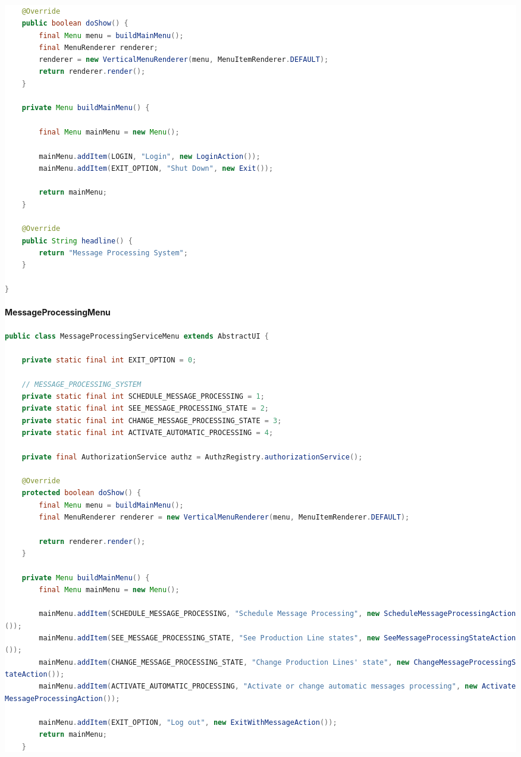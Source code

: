 ```java
    @Override
    public boolean doShow() {
        final Menu menu = buildMainMenu();
        final MenuRenderer renderer;
        renderer = new VerticalMenuRenderer(menu, MenuItemRenderer.DEFAULT);
        return renderer.render();
    }

    private Menu buildMainMenu() {
        
        final Menu mainMenu = new Menu();

        mainMenu.addItem(LOGIN, "Login", new LoginAction());
        mainMenu.addItem(EXIT_OPTION, "Shut Down", new Exit());
        
        return mainMenu;
    }

    @Override
    public String headline() {
        return "Message Processing System";
    }

}
```

#### **MessageProcessingMenu**

```java
public class MessageProcessingServiceMenu extends AbstractUI {

    private static final int EXIT_OPTION = 0;

    // MESSAGE_PROCESSING_SYSTEM
    private static final int SCHEDULE_MESSAGE_PROCESSING = 1;
    private static final int SEE_MESSAGE_PROCESSING_STATE = 2;
    private static final int CHANGE_MESSAGE_PROCESSING_STATE = 3;
    private static final int ACTIVATE_AUTOMATIC_PROCESSING = 4;

    private final AuthorizationService authz = AuthzRegistry.authorizationService();

    @Override
    protected boolean doShow() {
        final Menu menu = buildMainMenu();
        final MenuRenderer renderer = new VerticalMenuRenderer(menu, MenuItemRenderer.DEFAULT);

        return renderer.render();
    }

    private Menu buildMainMenu() {
        final Menu mainMenu = new Menu();

        mainMenu.addItem(SCHEDULE_MESSAGE_PROCESSING, "Schedule Message Processing", new ScheduleMessageProcessingAction());
        mainMenu.addItem(SEE_MESSAGE_PROCESSING_STATE, "See Production Line states", new SeeMessageProcessingStateAction());
        mainMenu.addItem(CHANGE_MESSAGE_PROCESSING_STATE, "Change Production Lines' state", new ChangeMessageProcessingStateAction());
        mainMenu.addItem(ACTIVATE_AUTOMATIC_PROCESSING, "Activate or change automatic messages processing", new ActivateMessageProcessingAction());

        mainMenu.addItem(EXIT_OPTION, "Log out", new ExitWithMessageAction());
        return mainMenu;
    }
```